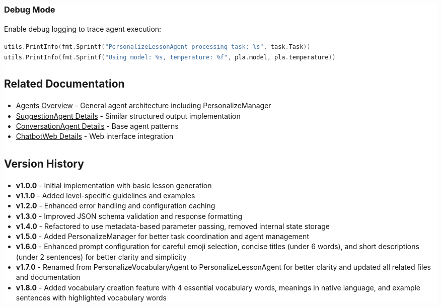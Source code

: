 ### Debug Mode

Enable debug logging to trace agent execution:

```go
utils.PrintInfo(fmt.Sprintf("PersonalizeLessonAgent processing task: %s", task.Task))
utils.PrintInfo(fmt.Sprintf("Using model: %s, temperature: %f", pla.model, pla.temperature))
```

## Related Documentation

- [Agents Overview](agents_overview.md) - General agent architecture including PersonalizeManager
- [SuggestionAgent Details](suggestion_agent_details.md) - Similar structured output implementation
- [ConversationAgent Details](conversation_agent_details.md) - Base agent patterns
- [ChatbotWeb Details](chatbot_web_details.md) - Web interface integration

## Version History

- **v1.0.0** - Initial implementation with basic lesson generation
- **v1.1.0** - Added level-specific guidelines and examples
- **v1.2.0** - Enhanced error handling and configuration caching
- **v1.3.0** - Improved JSON schema validation and response formatting
- **v1.4.0** - Refactored to use metadata-based parameter passing, removed internal state storage
- **v1.5.0** - Added PersonalizeManager for better task coordination and agent management
- **v1.6.0** - Enhanced prompt configuration for careful emoji selection, concise titles (under 6 words), and short descriptions (under 2 sentences) for better clarity and simplicity
- **v1.7.0** - Renamed from PersonalizeVocabularyAgent to PersonalizeLessonAgent for better clarity and updated all related files and documentation
- **v1.8.0** - Added vocabulary creation feature with 4 essential vocabulary words, meanings in native language, and example sentences with highlighted vocabulary words
